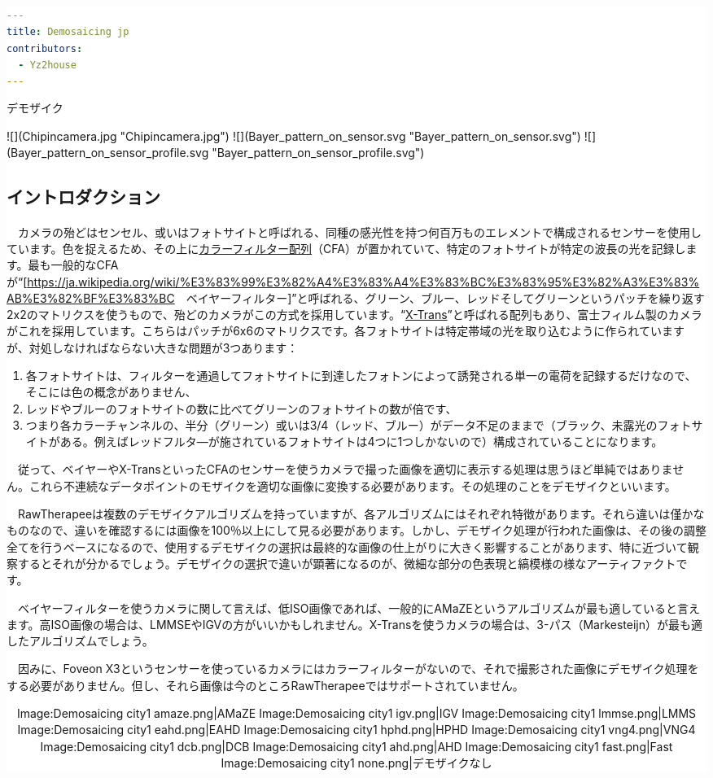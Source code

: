 ```yaml
---
title: Demosaicing jp
contributors:
  - Yz2house
---
```


<div class="pagetitle">

デモザイク

</div>
![](Chipincamera.jpg "Chipincamera.jpg")
![](Bayer_pattern_on_sensor.svg "Bayer_pattern_on_sensor.svg")
![](Bayer_pattern_on_sensor_profile.svg "Bayer_pattern_on_sensor_profile.svg")

## イントロダクション

　カメラの殆どはセンセル、或いはフォトサイトと呼ばれる、同種の感光性を持つ何百万ものエレメントで構成されるセンサーを使用しています。色を捉えるため、その上に[カラーフィルター配列](https://en.wikipedia.org/wiki/Color_filter_array)（CFA）が置かれていて、特定のフォトサイトが特定の波長の光を記録します。最も一般的なCFAが“\[<https://ja.wikipedia.org/wiki/%E3%83%99%E3%82%A4%E3%83%A4%E3%83%BC%E3%83%95%E3%82%A3%E3%83%AB%E3%82%BF%E3%83%BC>　ベイヤーフィルター\]”と呼ばれる、グリーン、ブルー、レッドそしてグリーンというパッチを繰り返す2x2のマトリクスを使うもので、殆どのカメラがこの方式を採用しています。“[X-Trans](https://en.wikipedia.org/wiki/Fujifilm_X-Trans_sensor)”と呼ばれる配列もあり、富士フィルム製のカメラがこれを採用しています。こちらはパッチが6x6のマトリクスです。各フォトサイトは特定帯域の光を取り込むように作られていますが、対処しなければならない大きな問題が3つあります：

1.  各フォトサイトは、フィルターを通過してフォトサイトに到達したフォトンによって誘発される単一の電荷を記録するだけなので、そこには色の概念がありません、
2.  レッドやブルーのフォトサイトの数に比べてグリーンのフォトサイトの数が倍です、
3.  つまり各カラーチャンネルの、半分（グリーン）或いは3/4（レッド、ブルー）がデータ不足のままで（ブラック、未露光のフォトサイトがある。例えばレッドフルタ―が施されているフォトサイトは4つに1つしかないので）構成されていることになります。

　従って、ベイヤーやX-TransといったCFAのセンサーを使うカメラで撮った画像を適切に表示する処理は思うほど単純ではありません。これら不連続なデータポイントのモザイクを適切な画像に変換する必要があります。その処理のことをデモザイクといいます。

　RawTherapeeは複数のデモザイクアルゴリズムを持っていますが、各アルゴリズムにはそれぞれ特徴があります。それら違いは僅かなものなので、違いを確認するには画像を100％以上にして見る必要があります。しかし、デモザイク処理が行われた画像は、その後の調整全てを行うベースになるので、使用するデモザイクの選択は最終的な画像の仕上がりに大きく影響することがあります、特に近づいて観察するとそれが分かるでしょう。デモザイクの選択で違いが顕著になるのが、微細な部分の色表現と縞模様の様なアーティファクトです。

　ベイヤーフィルターを使うカメラに関して言えば、低ISO画像であれば、一般的にAMaZEというアルゴリズムが最も適していると言えます。高ISO画像の場合は、LMMSEやIGVの方がいいかもしれません。X-Transを使うカメラの場合は、3-パス（Markesteijn）が最も適したアルゴリズムでしょう。

　因みに、Foveon
X3というセンサーを使っているカメラにはカラーフィルターがないので、それで撮影された画像にデモザイク処理をする必要がありません。但し、それら画像は今のところRawTherapeeではサポートされていません。

<div align="center">

Image:Demosaicing city1 amaze.png\|AMaZE Image:Demosaicing city1
igv.png\|IGV Image:Demosaicing city1 lmmse.png\|LMMS Image:Demosaicing
city1 eahd.png\|EAHD Image:Demosaicing city1 hphd.png\|HPHD
Image:Demosaicing city1 vng4.png\|VNG4 Image:Demosaicing city1
dcb.png\|DCB Image:Demosaicing city1 ahd.png\|AHD Image:Demosaicing
city1 fast.png\|Fast Image:Demosaicing city1 none.png\|デモザイクなし
